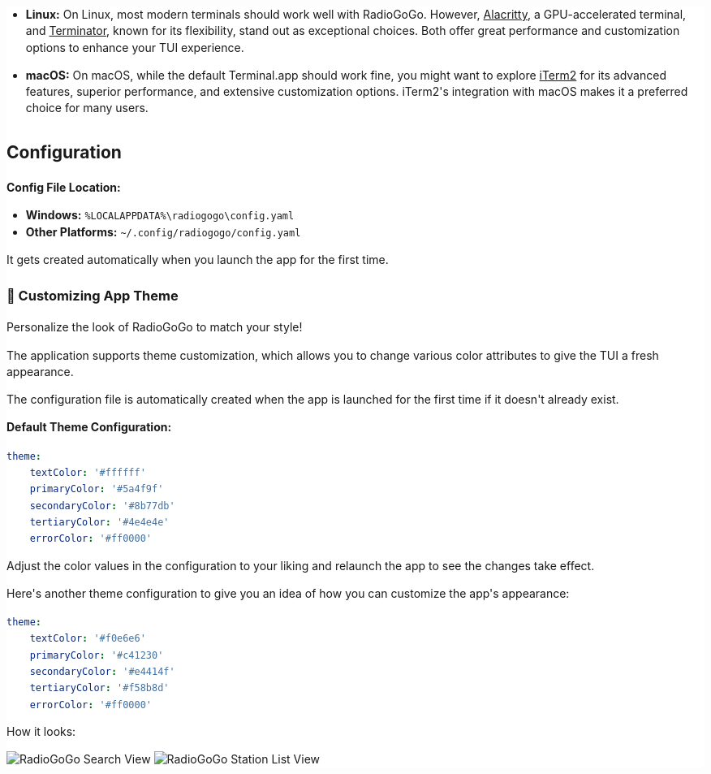 - **Linux:** On Linux, most modern terminals should work well with RadioGoGo. However, [Alacritty](https://github.com/alacritty/alacritty), a GPU-accelerated terminal, and [Terminator](https://gnometerminator.blogspot.com/p/introduction.html), known for its flexibility, stand out as exceptional choices. Both offer great performance and customization options to enhance your TUI experience.

- **macOS:** On macOS, while the default Terminal.app should work fine, you might want to explore [iTerm2](https://iterm2.com/) for its advanced features, superior performance, and extensive customization options. iTerm2's integration with macOS makes it a preferred choice for many users.

## Configuration

**Config File Location:**
- **Windows:** `%LOCALAPPDATA%\radiogogo\config.yaml`
- **Other Platforms:** `~/.config/radiogogo/config.yaml`

It gets created automatically when you launch the app for the first time.

### 🎨 Customizing App Theme

Personalize the look of RadioGoGo to match your style! 

The application supports theme customization, which allows you to change various color attributes to give the TUI a fresh appearance.

The configuration file is automatically created when the app is launched for the first time if it doesn't already exist.

**Default Theme Configuration:**
```yaml
theme:
    textColor: '#ffffff'
    primaryColor: '#5a4f9f'
    secondaryColor: '#8b77db'
    tertiaryColor: '#4e4e4e'
    errorColor: '#ff0000'
```

Adjust the color values in the configuration to your liking and relaunch the app to see the changes take effect.

Here's another theme configuration to give you an idea of how you can customize the app's appearance:

```yaml
theme:
    textColor: '#f0e6e6'
    primaryColor: '#c41230'
    secondaryColor: '#e4414f'
    tertiaryColor: '#f58b8d'
    errorColor: '#ff0000'
```

How it looks:

<img src="./screen3.png" alt="RadioGoGo Search View" width="500" height="320">
<img src="./screen4.png" alt="RadioGoGo Station List View" width="500" height="320">
